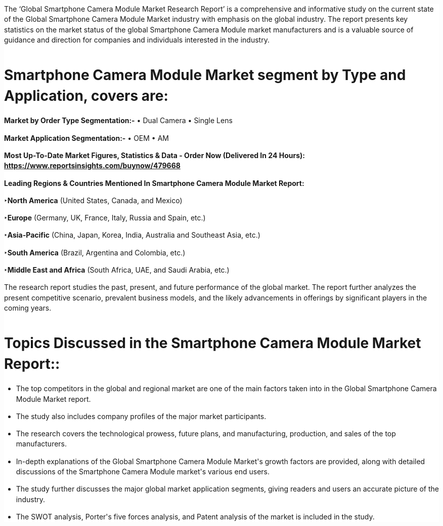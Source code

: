 The ‘Global Smartphone Camera Module Market Research Report’ is a comprehensive and informative study on the current state of the Global Smartphone Camera Module Market industry with emphasis on the global industry. The report presents key statistics on the market status of the global Smartphone Camera Module market manufacturers and is a valuable source of guidance and direction for companies and individuals interested in the industry.

# <strong>Smartphone Camera Module Market segment by Type and Application, covers are:</strong>

<strong>Market by Order Type Segmentation:-</strong>
• Dual Camera
• Single Lens

<strong>Market Application Segmentation:-</strong>
• OEM
• AM

<strong>Most Up-To-Date Market Figures, Statistics & Data - Order Now (Delivered In 24 Hours): <a href=https://www.reportsinsights.com/buynow/479668>https://www.reportsinsights.com/buynow/479668</a></strong>

<strong>Leading Regions &amp; Countries Mentioned In Smartphone Camera Module Market Report:</strong>

<strong>‣North America</strong> (United States, Canada, and Mexico)

<strong>‣Europe</strong> (Germany, UK, France, Italy, Russia and Spain, etc.)

<strong>‣Asia-Pacific</strong> (China, Japan, Korea, India, Australia and Southeast Asia, etc.)

<strong>‣South America</strong> (Brazil, Argentina and Colombia, etc.)

<strong>‣Middle East and Africa</strong> (South Africa, UAE, and Saudi Arabia, etc.)

The research report studies the past, present, and future performance of the global market. The report further analyzes the present competitive scenario, prevalent business models, and the likely advancements in offerings by significant players in the coming years.

# <strong>Topics Discussed in the Smartphone Camera Module Market Report::</strong>

- The top competitors in the global and regional market are one of the main factors taken into in the Global Smartphone Camera Module Market report.

- The study also includes company profiles of the major market participants.

- The research covers the technological prowess, future plans, and manufacturing, production, and sales of the top manufacturers.

- In-depth explanations of the Global Smartphone Camera Module Market's growth factors are provided, along with detailed discussions of the Smartphone Camera Module market's various end users.

- The study further discusses the major global market application segments, giving readers and users an accurate picture of the industry.

- The SWOT analysis, Porter's five forces analysis, and Patent analysis of the market is included in the study.
